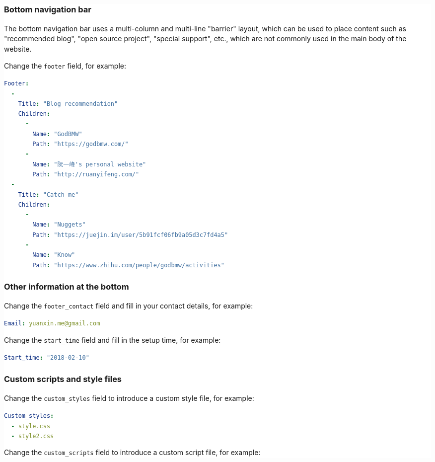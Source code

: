 ### Bottom navigation bar

The bottom navigation bar uses a multi-column and multi-line "barrier" layout, which can be used to place content such as "recommended blog", "open source project", "special support", etc., which are not commonly used in the main body of the website.

Change the `footer` field, for example:

```yml
Footer:
  - 
    Title: "Blog recommendation"
    Children:
      - 
        Name: "GodBMW"
        Path: "https://godbmw.com/"
      - 
        Name: "阮一峰's personal website"
        Path: "http://ruanyifeng.com/"
  -
    Title: "Catch me"
    Children: 
      -
        Name: "Nuggets"
        Path: "https://juejin.im/user/5b91fcf06fb9a05d3c7fd4a5"
      -
        Name: "Know"
        Path: "https://www.zhihu.com/people/godbmw/activities"
```

### Other information at the bottom

Change the `footer_contact` field and fill in your contact details, for example:

```yml
Email: yuanxin.me@gmail.com
```

Change the `start_time` field and fill in the setup time, for example:

```yml
Start_time: "2018-02-10"
```

### Custom scripts and style files

Change the `custom_styles` field to introduce a custom style file, for example:

```yml
Custom_styles: 
  - style.css
  - style2.css
```

Change the `custom_scripts` field to introduce a custom script file, for example:
